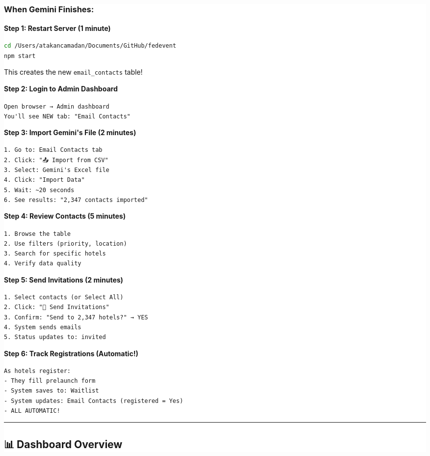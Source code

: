 ### **When Gemini Finishes:**

**Step 1: Restart Server (1 minute)**
```bash
cd /Users/atakancamadan/Documents/GitHub/fedevent
npm start
```

This creates the new `email_contacts` table!

**Step 2: Login to Admin Dashboard**
```
Open browser → Admin dashboard
You'll see NEW tab: "Email Contacts"
```

**Step 3: Import Gemini's File (2 minutes)**
```
1. Go to: Email Contacts tab
2. Click: "📤 Import from CSV"
3. Select: Gemini's Excel file
4. Click: "Import Data"
5. Wait: ~20 seconds
6. See results: "2,347 contacts imported"
```

**Step 4: Review Contacts (5 minutes)**
```
1. Browse the table
2. Use filters (priority, location)
3. Search for specific hotels
4. Verify data quality
```

**Step 5: Send Invitations (2 minutes)**
```
1. Select contacts (or Select All)
2. Click: "📧 Send Invitations"
3. Confirm: "Send to 2,347 hotels?" → YES
4. System sends emails
5. Status updates to: invited
```

**Step 6: Track Registrations (Automatic!)**
```
As hotels register:
- They fill prelaunch form
- System saves to: Waitlist
- System updates: Email Contacts (registered = Yes)
- ALL AUTOMATIC!
```

---

## 📊 Dashboard Overview
